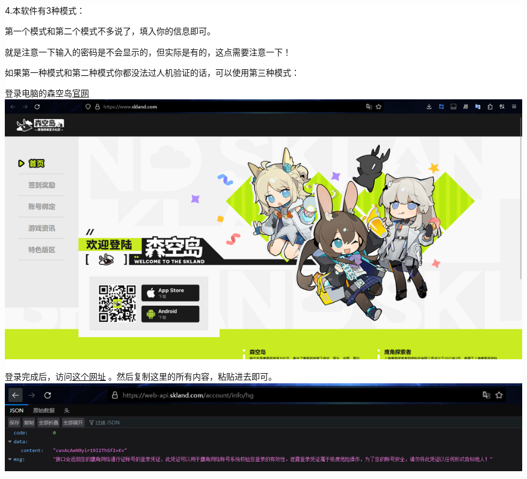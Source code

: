 4.本软件有3种模式：

第一个模式和第二个模式不多说了，填入你的信息即可。

就是注意一下输入的密码是不会显示的，但实际是有的，这点需要注意一下！

如果第一种模式和第二种模式你都没法过人机验证的话，可以使用第三种模式：

登录电脑的森空岛[官网](https://www.skland.com/)
![img.png](assets/img.png)

登录完成后，访问[这个网址](https://web-api.skland.com/account/info/hg) 。然后复制这里的所有内容，粘贴进去即可。
![img_1.png](assets/img_1.png)